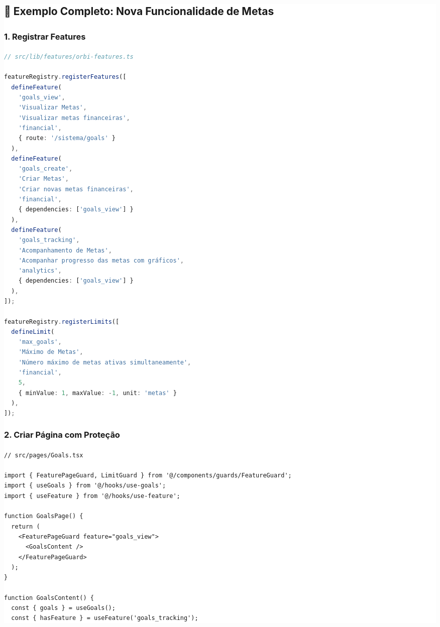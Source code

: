 
## 🎯 Exemplo Completo: Nova Funcionalidade de Metas

### 1. Registrar Features

```typescript
// src/lib/features/orbi-features.ts

featureRegistry.registerFeatures([
  defineFeature(
    'goals_view',
    'Visualizar Metas',
    'Visualizar metas financeiras',
    'financial',
    { route: '/sistema/goals' }
  ),
  defineFeature(
    'goals_create',
    'Criar Metas',
    'Criar novas metas financeiras',
    'financial',
    { dependencies: ['goals_view'] }
  ),
  defineFeature(
    'goals_tracking',
    'Acompanhamento de Metas',
    'Acompanhar progresso das metas com gráficos',
    'analytics',
    { dependencies: ['goals_view'] }
  ),
]);

featureRegistry.registerLimits([
  defineLimit(
    'max_goals',
    'Máximo de Metas',
    'Número máximo de metas ativas simultaneamente',
    'financial',
    5,
    { minValue: 1, maxValue: -1, unit: 'metas' }
  ),
]);
```

### 2. Criar Página com Proteção

```tsx
// src/pages/Goals.tsx

import { FeaturePageGuard, LimitGuard } from '@/components/guards/FeatureGuard';
import { useGoals } from '@/hooks/use-goals';
import { useFeature } from '@/hooks/use-feature';

function GoalsPage() {
  return (
    <FeaturePageGuard feature="goals_view">
      <GoalsContent />
    </FeaturePageGuard>
  );
}

function GoalsContent() {
  const { goals } = useGoals();
  const { hasFeature } = useFeature('goals_tracking');
```